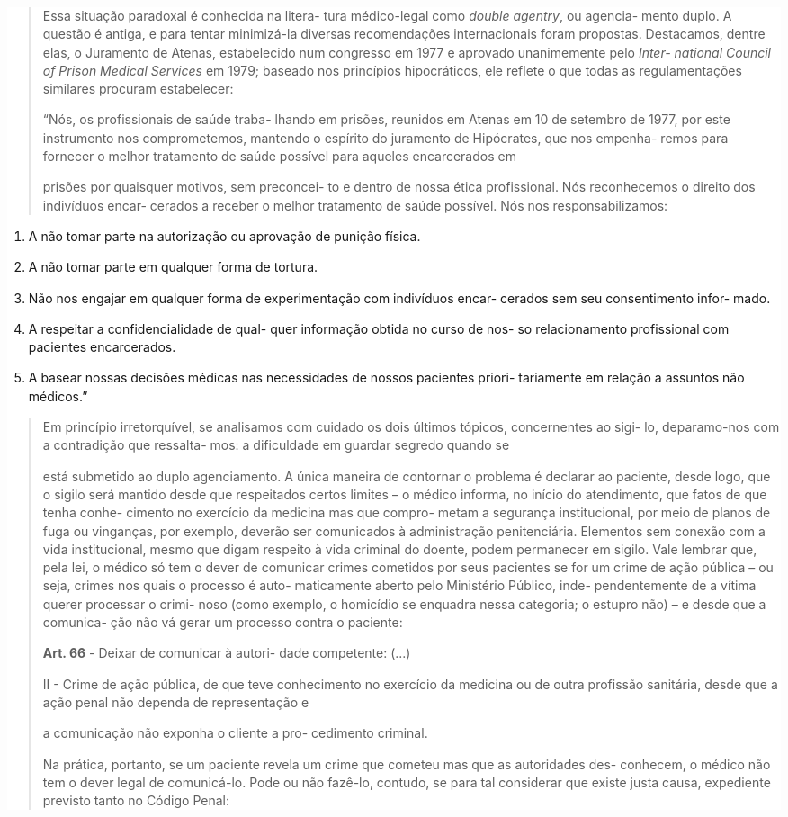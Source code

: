 > Essa situação paradoxal é conhecida na litera- tura médico-legal como
> *double agentry*, ou agencia- mento duplo. A questão é antiga, e para
> tentar minimizá-la diversas recomendações internacionais foram
> propostas. Destacamos, dentre elas, o Juramento de Atenas,
> estabelecido num congresso em 1977 e aprovado unanimemente pelo
> *Inter- national Council of Prison Medical Services* em 1979; baseado
> nos princípios hipocráticos, ele reflete o que todas as
> regulamentações similares procuram estabelecer:
>
> “Nós, os profissionais de saúde traba- lhando em prisões, reunidos em
> Atenas em 10 de setembro de 1977, por este instrumento nos
> comprometemos, mantendo o espírito do juramento de Hipócrates, que nos
> empenha- remos para fornecer o melhor tratamento de saúde possível
> para aqueles encarcerados em
>
> prisões por quaisquer motivos, sem preconcei- to e dentro de nossa
> ética profissional. Nós reconhecemos o direito dos indivíduos encar-
> cerados a receber o melhor tratamento de saúde possível. Nós nos
> responsabilizamos:

1.  A não tomar parte na autorização ou aprovação de punição física.

2.  A não tomar parte em qualquer forma de tortura.

3.  Não nos engajar em qualquer forma de experimentação com indivíduos
    encar- cerados sem seu consentimento infor- mado.

4.  A respeitar a confidencialidade de qual- quer informação obtida no
    curso de nos- so relacionamento profissional com pacientes
    encarcerados.

5.  A basear nossas decisões médicas nas necessidades de nossos
    pacientes priori- tariamente em relação a assuntos não médicos.”

> Em princípio irretorquível, se analisamos com cuidado os dois últimos
> tópicos, concernentes ao sigi- lo, deparamo-nos com a contradição que
> ressalta- mos: a dificuldade em guardar segredo quando se
>
> está submetido ao duplo agenciamento. A única maneira de contornar o
> problema é declarar ao paciente, desde logo, que o sigilo será mantido
> desde que respeitados certos limites – o médico informa, no início do
> atendimento, que fatos de que tenha conhe- cimento no exercício da
> medicina mas que compro- metam a segurança institucional, por meio de
> planos de fuga ou vinganças, por exemplo, deverão ser comunicados à
> administração penitenciária. Elementos sem conexão com a vida
> institucional, mesmo que digam respeito à vida criminal do doente,
> podem permanecer em sigilo. Vale lembrar que, pela lei, o médico só
> tem o dever de comunicar crimes cometidos por seus pacientes se for um
> crime de ação pública – ou seja, crimes nos quais o processo é auto-
> maticamente aberto pelo Ministério Público, inde- pendentemente de a
> vítima querer processar o crimi- noso (como exemplo, o homicídio se
> enquadra nessa categoria; o estupro não) – e desde que a comunica- ção
> não vá gerar um processo contra o paciente:
>
> **Art. 66** - Deixar de comunicar à autori- dade competente: (...)
>
> II - Crime de ação pública, de que teve conhecimento no exercício da
> medicina ou de outra profissão sanitária, desde que a ação penal não
> dependa de representação e
>
> a comunicação não exponha o cliente a pro- cedimento criminal.
>
> Na prática, portanto, se um paciente revela um crime que cometeu mas
> que as autoridades des- conhecem, o médico não tem o dever legal de
> comunicá-lo. Pode ou não fazê-lo, contudo, se para tal considerar que
> existe justa causa, expediente previsto tanto no Código Penal: